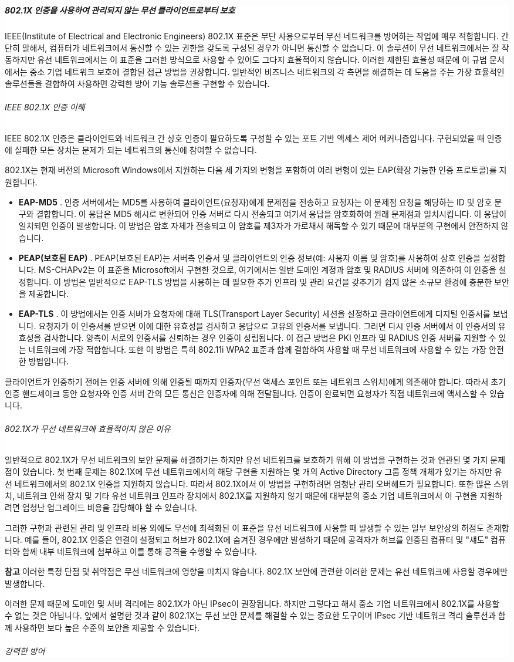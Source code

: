 ##### 802.1X 인증을 사용하여 관리되지 않는 무선 클라이언트로부터 보호

IEEE(Institute of Electrical and Electronic Engineers) 802.1X 표준은 무단 사용으로부터 무선 네트워크를 방어하는 작업에 매우 적합합니다. 간단히 말해서, 컴퓨터가 네트워크에서 통신할 수 있는 권한을 갖도록 구성된 경우가 아니면 통신할 수 없습니다. 이 솔루션이 무선 네트워크에서는 잘 작동하지만 유선 네트워크에서는 이 표준을 그러한 방식으로 사용할 수 있어도 그다지 효율적이지 않습니다. 이러한 제한된 효율성 때문에 이 규범 문서에서는 중소 기업 네트워크 보호에 결합된 접근 방법을 권장합니다. 일반적인 비즈니스 네트워크의 각 측면을 해결하는 데 도움을 주는 가장 효율적인 솔루션들을 결합하여 사용하면 강력한 방어 기능 솔루션을 구현할 수 있습니다.

###### IEEE 802.1X 인증 이해

IEEE 802.1X 인증은 클라이언트와 네트워크 간 상호 인증이 필요하도록 구성할 수 있는 포트 기반 액세스 제어 메커니즘입니다. 구현되었을 때 인증에 실패한 모든 장치는 문제가 되는 네트워크의 통신에 참여할 수 없습니다.

802.1X는 현재 버전의 Microsoft Windows에서 지원하는 다음 세 가지의 변형을 포함하여 여러 변형이 있는 EAP(확장 가능한 인증 프로토콜)를 지원합니다.

-   **EAP-MD5** . 인증 서버에서는 MD5를 사용하여 클라이언트(요청자)에게 문제점을 전송하고 요청자는 이 문제점 요청을 해당하는 ID 및 암호 문구와 결합합니다. 이 응답은 MD5 해시로 변환되어 인증 서버로 다시 전송되고 여기서 응답을 암호화하여 원래 문제점과 일치시킵니다. 이 응답이 일치되면 인증이 발생합니다. 이 방법은 암호 자체가 전송되고 이 암호를 제3자가 가로채서 해독할 수 있기 때문에 대부분의 구현에서 안전하지 않습니다.

-   **PEAP(보호된 EAP)** . PEAP(보호된 EAP)는 서버측 인증서 및 클라이언트의 인증 정보(예: 사용자 이름 및 암호)를 사용하여 상호 인증을 설정합니다. MS-CHAPv2는 이 표준을 Microsoft에서 구현한 것으로, 여기에서는 일반 도메인 계정과 암호 및 RADIUS 서버에 의존하여 이 인증을 설정합니다. 이 방법은 일반적으로 EAP-TLS 방법을 사용하는 데 필요한 추가 인프라 및 관리 요건을 갖추기가 쉽지 않은 소규모 환경에 충분한 보안을 제공합니다.

-   **EAP-TLS** . 이 방법에서는 인증 서버가 요청자에 대해 TLS(Transport Layer Security) 세션을 설정하고 클라이언트에게 디지털 인증서를 보냅니다. 요청자가 이 인증서를 받으면 이에 대한 유효성을 검사하고 응답으로 고유의 인증서를 보냅니다. 그러면 다시 인증 서버에서 이 인증서의 유효성을 검사합니다. 양측이 서로의 인증서를 신뢰하는 경우 인증이 성립됩니다. 이 접근 방법은 PKI 인프라 및 RADIUS 인증 서버를 지원할 수 있는 네트워크에 가장 적합합니다. 또한 이 방법은 특히 802.11i WPA2 표준과 함께 결합하여 사용할 때 무선 네트워크에 사용할 수 있는 가장 안전한 방법입니다.

클라이언트가 인증하기 전에는 인증 서버에 의해 인증될 때까지 인증자(무선 액세스 포인트 또는 네트워크 스위치)에게 의존해야 합니다. 따라서 초기 인증 핸드셰이크 동안 요청자와 인증 서버 간의 모든 통신은 인증자에 의해 전달됩니다. 인증이 완료되면 요청자가 직접 네트워크에 액세스할 수 있습니다.

###### 802.1X가 무선 네트워크에 효율적이지 않은 이유

일반적으로 802.1X가 무선 네트워크의 보안 문제를 해결하기는 하지만 유선 네트워크를 보호하기 위해 이 방법을 구현하는 것과 연관된 몇 가지 문제점이 있습니다. 첫 번째 문제는 802.1X에 무선 네트워크에서의 해당 구현을 지원하는 몇 개의 Active Directory 그룹 정책 개체가 있기는 하지만 유선 네트워크에서의 802.1X 인증을 지원하지 않습니다. 따라서 802.1X에서 이 방법을 구현하려면 엄청난 관리 오버헤드가 필요합니다. 또한 많은 스위치, 네트워크 인쇄 장치 및 기타 유선 네트워크 인프라 장치에서 802.1X를 지원하지 않기 때문에 대부분의 중소 기업 네트워크에서 이 구현을 지원하려면 엄청난 업그레이드 비용을 감당해야 할 수 있습니다.

그러한 구현과 관련된 관리 및 인프라 비용 외에도 무선에 최적화된 이 표준을 유선 네트워크에 사용할 때 발생할 수 있는 일부 보안상의 허점도 존재합니다. 예를 들어, 802.1X 인증은 연결이 설정되고 허브가 802.1X에 숨겨진 경우에만 발생하기 때문에 공격자가 허브를 인증된 컴퓨터 및 "섀도" 컴퓨터와 함께 내부 네트워크에 첨부하고 이를 통해 공격을 수행할 수 있습니다.

**참고** 이러한 특정 단점 및 취약점은 무선 네트워크에 영향을 미치지 않습니다. 802.1X 보안에 관련한 이러한 문제는 유선 네트워크에 사용할 경우에만 발생합니다.

이러한 문제 때문에 도메인 및 서버 격리에는 802.1X가 아닌 IPsec이 권장됩니다. 하지만 그렇다고 해서 중소 기업 네트워크에서 802.1X를 사용할 수 없는 것은 아닙니다. 앞에서 설명한 것과 같이 802.1X는 무선 보안 문제를 해결할 수 있는 중요한 도구이며 IPsec 기반 네트워크 격리 솔루션과 함께 사용하면 보다 높은 수준의 보안을 제공할 수 있습니다.

###### 강력한 방어

